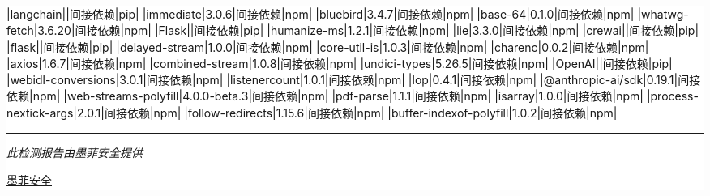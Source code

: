 |langchain||间接依赖|pip|
|immediate|3.0.6|间接依赖|npm|
|bluebird|3.4.7|间接依赖|npm|
|base-64|0.1.0|间接依赖|npm|
|whatwg-fetch|3.6.20|间接依赖|npm|
|Flask||间接依赖|pip|
|humanize-ms|1.2.1|间接依赖|npm|
|lie|3.3.0|间接依赖|npm|
|crewai||间接依赖|pip|
|flask||间接依赖|pip|
|delayed-stream|1.0.0|间接依赖|npm|
|core-util-is|1.0.3|间接依赖|npm|
|charenc|0.0.2|间接依赖|npm|
|axios|1.6.7|间接依赖|npm|
|combined-stream|1.0.8|间接依赖|npm|
|undici-types|5.26.5|间接依赖|npm|
|OpenAI||间接依赖|pip|
|webidl-conversions|3.0.1|间接依赖|npm|
|listenercount|1.0.1|间接依赖|npm|
|lop|0.4.1|间接依赖|npm|
|@anthropic-ai/sdk|0.19.1|间接依赖|npm|
|web-streams-polyfill|4.0.0-beta.3|间接依赖|npm|
|pdf-parse|1.1.1|间接依赖|npm|
|isarray|1.0.0|间接依赖|npm|
|process-nextick-args|2.0.1|间接依赖|npm|
|follow-redirects|1.15.6|间接依赖|npm|
|buffer-indexof-polyfill|1.0.2|间接依赖|npm|


------

*此检测报告由墨菲安全提供*

[墨菲安全](www.murphysec.com)